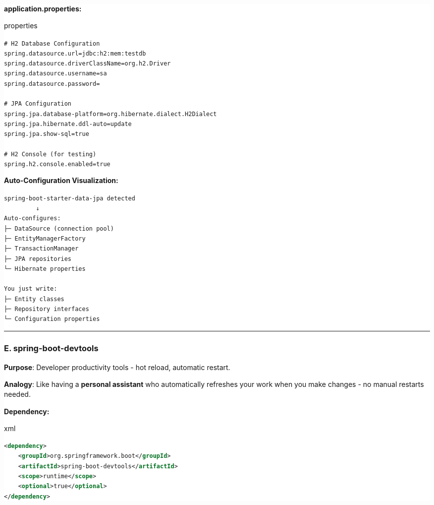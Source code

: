 **application.properties:**

properties

```properties
# H2 Database Configuration
spring.datasource.url=jdbc:h2:mem:testdb
spring.datasource.driverClassName=org.h2.Driver
spring.datasource.username=sa
spring.datasource.password=

# JPA Configuration
spring.jpa.database-platform=org.hibernate.dialect.H2Dialect
spring.jpa.hibernate.ddl-auto=update
spring.jpa.show-sql=true

# H2 Console (for testing)
spring.h2.console.enabled=true
```

**Auto-Configuration Visualization:**

```
spring-boot-starter-data-jpa detected
         ↓
Auto-configures:
├─ DataSource (connection pool)
├─ EntityManagerFactory
├─ TransactionManager
├─ JPA repositories
└─ Hibernate properties

You just write:
├─ Entity classes
├─ Repository interfaces
└─ Configuration properties
```

----------

### E. spring-boot-devtools

**Purpose**: Developer productivity tools - hot reload, automatic restart.

**Analogy**: Like having a **personal assistant** who automatically refreshes your work when you make changes - no manual restarts needed.

**Dependency:**

xml

```xml
<dependency>
    <groupId>org.springframework.boot</groupId>
    <artifactId>spring-boot-devtools</artifactId>
    <scope>runtime</scope>
    <optional>true</optional>
</dependency>
```
